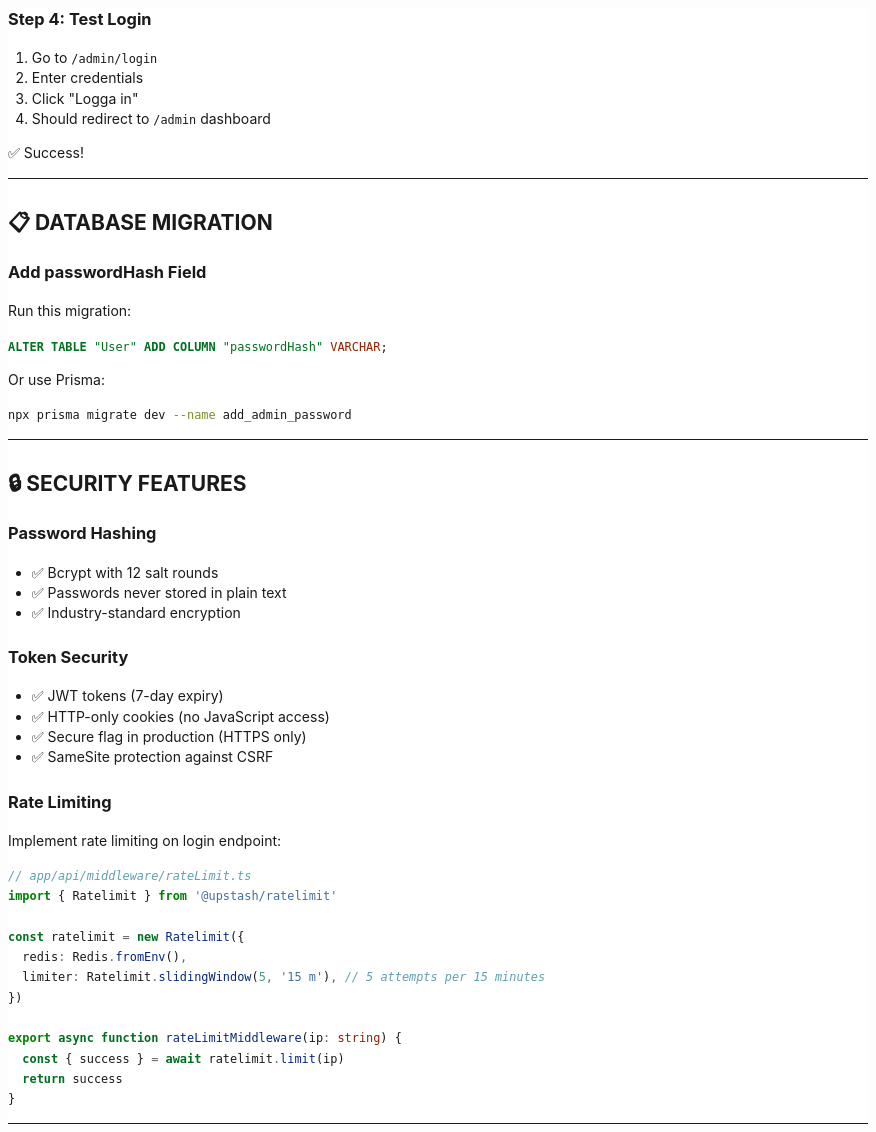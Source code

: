 ### Step 4: Test Login

1. Go to `/admin/login`
2. Enter credentials
3. Click "Logga in"
4. Should redirect to `/admin` dashboard

✅ Success!

---

## 📋 DATABASE MIGRATION

### Add passwordHash Field

Run this migration:

```sql
ALTER TABLE "User" ADD COLUMN "passwordHash" VARCHAR;
```

Or use Prisma:

```bash
npx prisma migrate dev --name add_admin_password
```

---

## 🔒 SECURITY FEATURES

### Password Hashing
- ✅ Bcrypt with 12 salt rounds
- ✅ Passwords never stored in plain text
- ✅ Industry-standard encryption

### Token Security
- ✅ JWT tokens (7-day expiry)
- ✅ HTTP-only cookies (no JavaScript access)
- ✅ Secure flag in production (HTTPS only)
- ✅ SameSite protection against CSRF

### Rate Limiting
Implement rate limiting on login endpoint:

```typescript
// app/api/middleware/rateLimit.ts
import { Ratelimit } from '@upstash/ratelimit'

const ratelimit = new Ratelimit({
  redis: Redis.fromEnv(),
  limiter: Ratelimit.slidingWindow(5, '15 m'), // 5 attempts per 15 minutes
})

export async function rateLimitMiddleware(ip: string) {
  const { success } = await ratelimit.limit(ip)
  return success
}
```

---